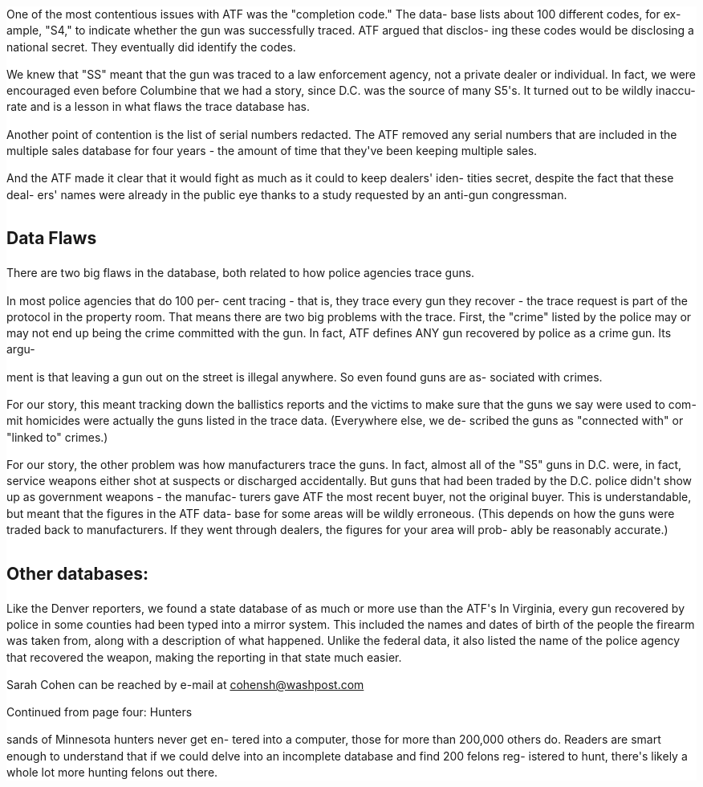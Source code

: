 One of the most contentious issues with ATF was the "completion code." The data- base lists about 100 different codes, for ex- ample, "S4," to indicate whether the gun was successfully traced. ATF argued that disclos- ing these codes would be disclosing a national secret. They eventually did identify the codes. 

We knew that "SS" meant that the gun was traced to a law enforcement agency, not a private dealer or individual. In fact, we were encouraged even before Columbine that we had a story, since D.C. was the source of many S5's. It turned out to be wildly inaccu- rate and is a lesson in what flaws the trace database has. 

Another point of contention is the list of serial numbers redacted. The ATF removed any serial numbers that are included in the multiple sales database for four years - the amount of time that they've been keeping multiple sales. 

And the ATF made it clear that it would fight as much as it could to keep dealers' iden- tities secret, despite the fact that these deal- ers' names were already in the public eye thanks to a study requested by an anti-gun congressman. 

## Data Flaws 

There are two big flaws in the database, both related to how police agencies trace guns. 

In most police agencies that do 100 per- cent tracing - that is, they trace every gun they recover - the trace request is part of the protocol in the property room. That means there are two big problems with the trace. First, the "crime" listed by the police may or may not end up being the crime committed with the gun. In fact, ATF defines ANY gun recovered by police as a crime gun. Its argu- 

ment is that leaving a gun out on the street is illegal anywhere. So even found guns are as- sociated with crimes. 

For our story, this meant tracking down the ballistics reports and the victims to make sure that the guns we say were used to com- mit homicides were actually the guns listed in the trace data. (Everywhere else, we de- scribed the guns as "connected with" or "linked to" crimes.) 

For our story, the other problem was how manufacturers trace the guns. In fact, almost all of the "S5" guns in D.C. were, in fact, service weapons either shot at suspects or discharged accidentally. But guns that had been traded by the D.C. police didn't show up as government weapons - the manufac- turers gave ATF the most recent buyer, not the original buyer. This is understandable, but meant that the figures in the ATF data- base for some areas will be wildly erroneous. (This depends on how the guns were traded back to manufacturers. If they went through dealers, the figures for your area will prob- ably be reasonably accurate.) 

## Other databases: 

Like the Denver reporters, we found a state database of as much or more use than the ATF's In Virginia, every gun recovered by police in some counties had been typed into a mirror system. This included the names and dates of birth of the people the firearm was taken from, along with a description of what happened. Unlike the federal data, it also listed the name of the police agency that recovered the weapon, making the reporting in that state much easier. 

Sarah Cohen can be reached by e-mail at cohensh@washpost.com 

Continued from page four: Hunters 

sands of Minnesota hunters never get en- tered into a computer, those for more than 200,000 others do. Readers are smart enough to understand that if we could delve into an incomplete database and find 200 felons reg- istered to hunt, there's likely a whole lot more hunting felons out there. 
